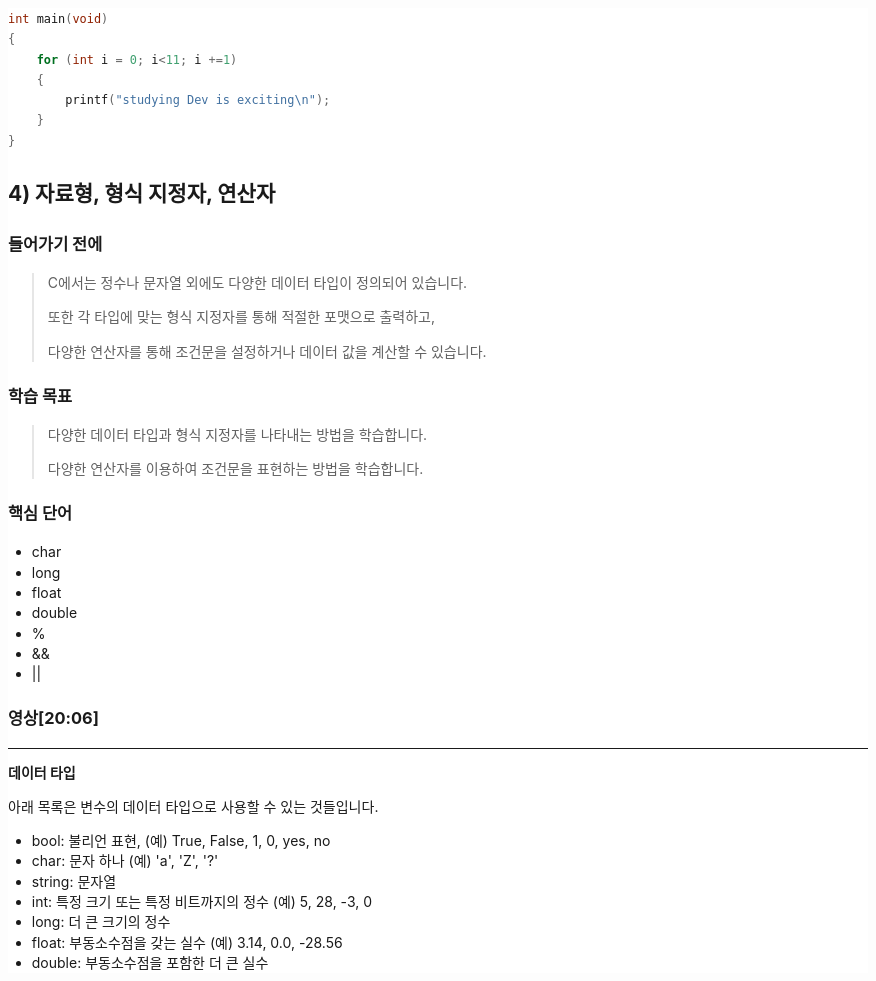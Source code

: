 ```c
int main(void)
{
    for (int i = 0; i<11; i +=1)
    {
        printf("studying Dev is exciting\n");
    }
}
```



## 4) 자료형, 형식 지정자, 연산자

### 들어가기 전에

> C에서는 정수나 문자열 외에도 다양한 데이터 타입이 정의되어 있습니다. 
>
> 또한 각 타입에 맞는 형식 지정자를 통해 적절한 포맷으로 출력하고, 
>
> 다양한 연산자를 통해 조건문을 설정하거나 데이터 값을 계산할 수 있습니다.

### 학습 목표

> 다양한 데이터 타입과 형식 지정자를 나타내는 방법을 학습합니다.
>
> 다양한 연산자를 이용하여 조건문을 표현하는 방법을 학습합니다.

### 핵심 단어

- char
- long
- float
- double
- %
- &&
- ||



### 영상[20:06]

---

**데이터 타입**

아래 목록은 변수의 데이터 타입으로 사용할 수 있는 것들입니다.

- bool: 불리언 표현, (예) True, False, 1, 0, yes, no
- char: 문자 하나 (예) 'a', 'Z', '?'
- string: 문자열
- int: 특정 크기 또는 특정 비트까지의 정수 (예) 5, 28, -3, 0
- long: 더 큰 크기의 정수
- float: 부동소수점을 갖는 실수 (예) 3.14, 0.0, -28.56
- double: 부동소수점을 포함한 더 큰 실수
